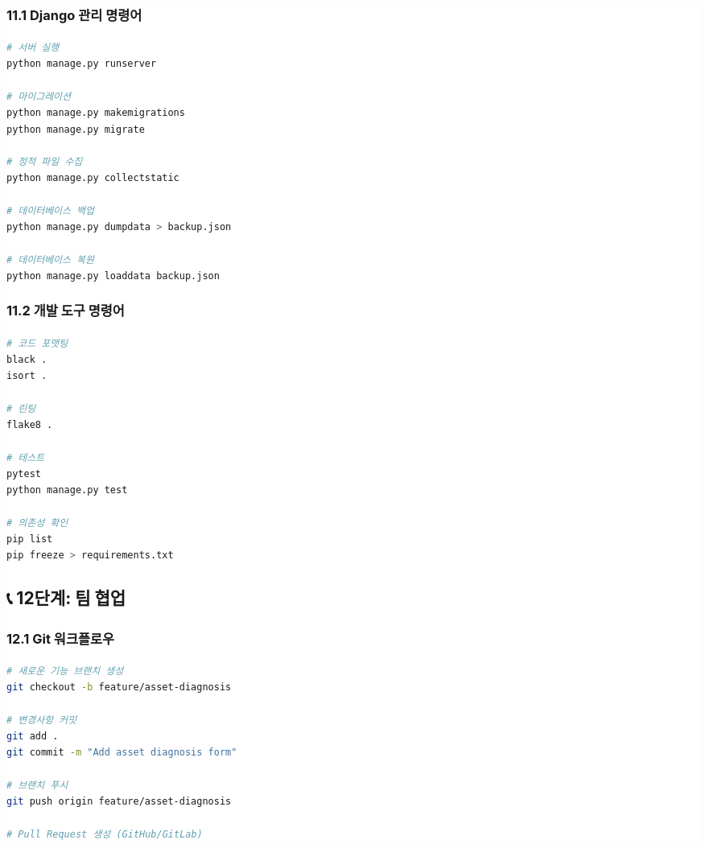 ### 11.1 Django 관리 명령어
```bash
# 서버 실행
python manage.py runserver

# 마이그레이션
python manage.py makemigrations
python manage.py migrate

# 정적 파일 수집
python manage.py collectstatic

# 데이터베이스 백업
python manage.py dumpdata > backup.json

# 데이터베이스 복원
python manage.py loaddata backup.json
```

### 11.2 개발 도구 명령어
```bash
# 코드 포맷팅
black .
isort .

# 린팅
flake8 .

# 테스트
pytest
python manage.py test

# 의존성 확인
pip list
pip freeze > requirements.txt
```

## 📞 **12단계: 팀 협업**

### 12.1 Git 워크플로우
```bash
# 새로운 기능 브랜치 생성
git checkout -b feature/asset-diagnosis

# 변경사항 커밋
git add .
git commit -m "Add asset diagnosis form"

# 브랜치 푸시
git push origin feature/asset-diagnosis

# Pull Request 생성 (GitHub/GitLab)
```
